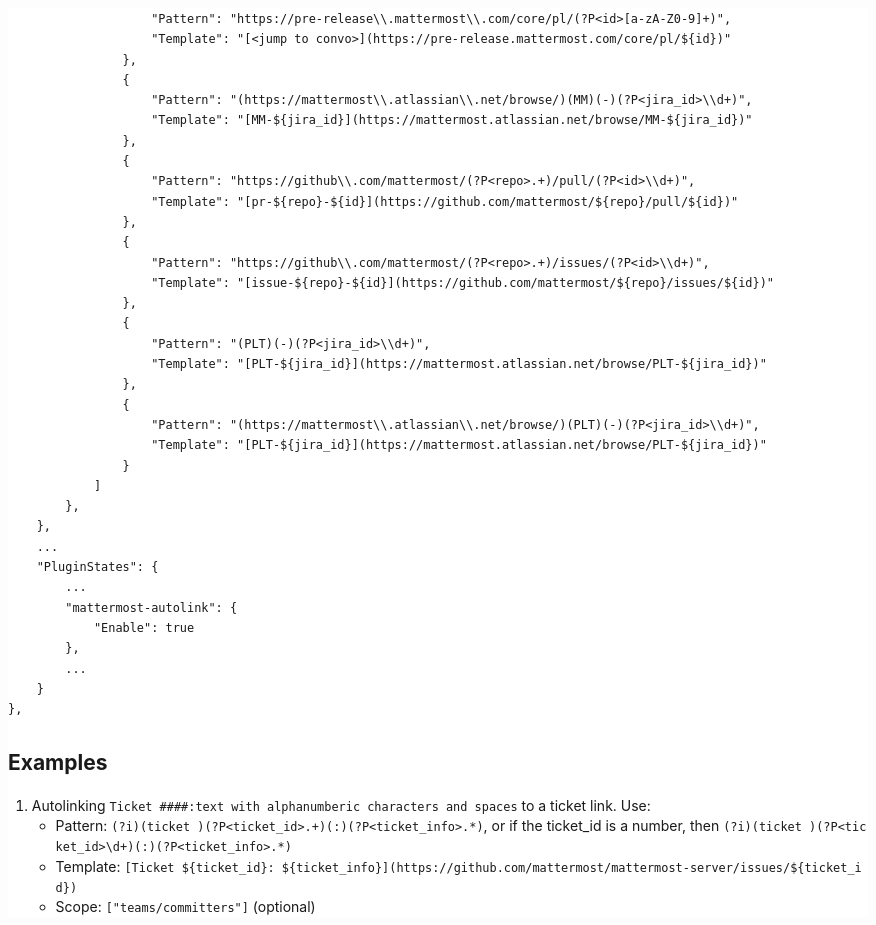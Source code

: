 ```json5
                    "Pattern": "https://pre-release\\.mattermost\\.com/core/pl/(?P<id>[a-zA-Z0-9]+)",
                    "Template": "[<jump to convo>](https://pre-release.mattermost.com/core/pl/${id})"
                },
                {
                    "Pattern": "(https://mattermost\\.atlassian\\.net/browse/)(MM)(-)(?P<jira_id>\\d+)",
                    "Template": "[MM-${jira_id}](https://mattermost.atlassian.net/browse/MM-${jira_id})"
                },
                {
                    "Pattern": "https://github\\.com/mattermost/(?P<repo>.+)/pull/(?P<id>\\d+)",
                    "Template": "[pr-${repo}-${id}](https://github.com/mattermost/${repo}/pull/${id})"
                },
                {
                    "Pattern": "https://github\\.com/mattermost/(?P<repo>.+)/issues/(?P<id>\\d+)",
                    "Template": "[issue-${repo}-${id}](https://github.com/mattermost/${repo}/issues/${id})"
                },
                {
                    "Pattern": "(PLT)(-)(?P<jira_id>\\d+)",
                    "Template": "[PLT-${jira_id}](https://mattermost.atlassian.net/browse/PLT-${jira_id})"
                },
                {
                    "Pattern": "(https://mattermost\\.atlassian\\.net/browse/)(PLT)(-)(?P<jira_id>\\d+)",
                    "Template": "[PLT-${jira_id}](https://mattermost.atlassian.net/browse/PLT-${jira_id})"
                }
            ]
        },
    },
    ...
    "PluginStates": {
        ...
        "mattermost-autolink": {
            "Enable": true
        },
        ...
    }
},
```

## Examples

1. Autolinking `Ticket ####:text with alphanumberic characters and spaces` to a ticket link. Use:
   - Pattern: `(?i)(ticket )(?P<ticket_id>.+)(:)(?P<ticket_info>.*)`, or if the ticket_id is a number, then `(?i)(ticket )(?P<ticket_id>\d+)(:)(?P<ticket_info>.*)`
   - Template: `[Ticket ${ticket_id}: ${ticket_info}](https://github.com/mattermost/mattermost-server/issues/${ticket_id})`
   - Scope: `["teams/committers"]` (optional)
